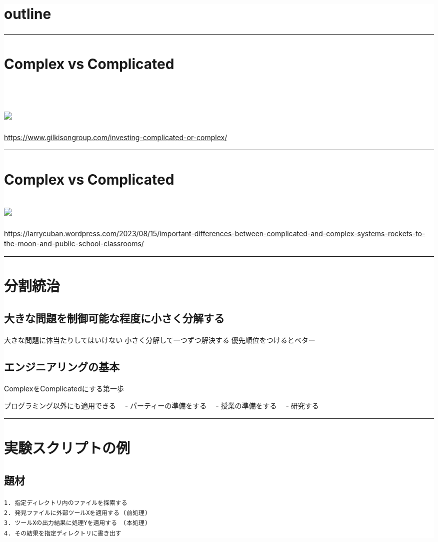 # outline

---
# Complex vs Complicated
<br>
<brr>

## ![](https://www.gilkisongroup.com/wp-content/uploads/2019/01/Complicated-or-Complex-2-1200x565.png)
<subb>https://www.gilkisongroup.com/investing-complicated-or-complex/</subb>

---
# Complex vs Complicated
## ![](https://larrycuban.wordpress.com/wp-content/uploads/2023/08/team-of-teams_complicated-vs-complex.webp)
<subb>https://larrycuban.wordpress.com/2023/08/15/important-differences-between-complicated-and-complex-systems-rockets-to-the-moon-and-public-school-classrooms/</subb>

---
# 分割統治
## 大きな問題を制御可能な程度に小さく分解する
大きな問題に体当たりしてはいけない
小さく分解して一つずつ解決する
優先順位をつけるとベター

## エンジニアリングの基本
ComplexをComplicatedにする第一歩

プログラミング以外にも適用できる
　- パーティーの準備をする
　- 授業の準備をする
　- 研究する

---
# 実験スクリプトの例
## 題材
```
1. 指定ディレクトリ内のファイルを探索する
2. 発見ファイルに外部ツールXを適用する (前処理)
3. ツールXの出力結果に処理Yを適用する　(本処理)
4. その結果を指定ディレクトリに書き出す
```
